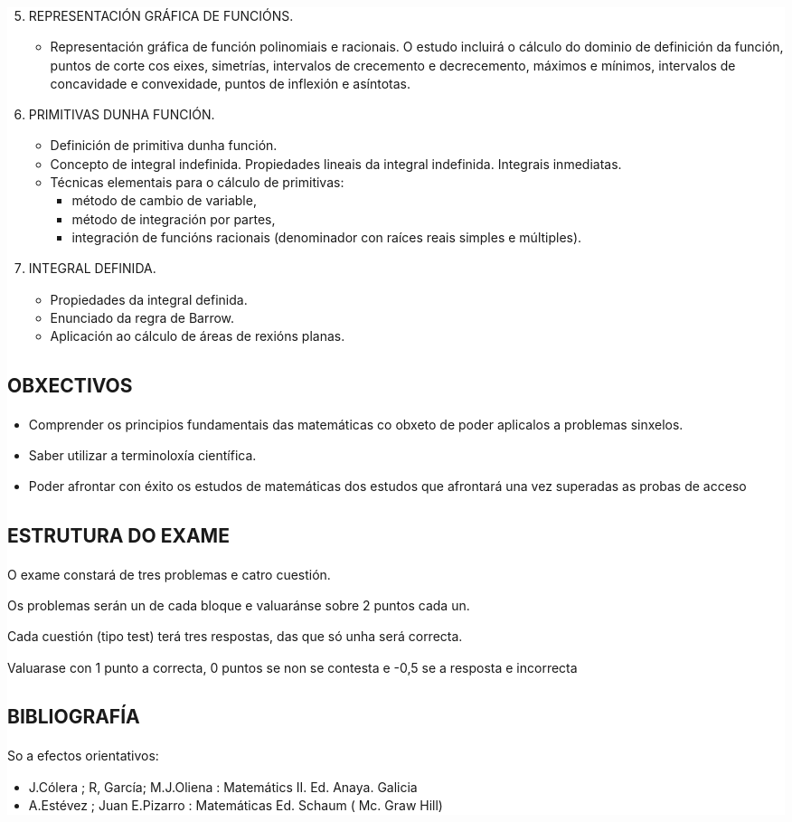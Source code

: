    5. REPRESENTACIÓN GRÁFICA DE FUNCIÓNS.

      - Representación gráfica de función polinomiais e racionais. O estudo incluirá o cálculo do dominio de definición da función, puntos de corte cos eixes, simetrías, intervalos de crecemento e decrecemento, máximos e mínimos, intervalos de concavidade e convexidade, puntos de inflexión e asíntotas.

   6. PRIMITIVAS DUNHA FUNCIÓN.

      - Definición de primitiva dunha función.
      - Concepto de integral indefinida. Propiedades lineais da integral indefinida. Integrais inmediatas.
      - Técnicas elementais para o cálculo de primitivas:
        - método de cambio de variable,
        - método de integración por partes,
        - integración de funcións racionais (denominador con raíces reais simples e múltiples). 

   7. INTEGRAL DEFINIDA.

      - Propiedades da integral definida.
      - Enunciado da regra de Barrow.
      - Aplicación ao cálculo de áreas de rexións planas. 

## OBXECTIVOS 

- Comprender os principios fundamentais das matemáticas co obxeto de poder aplicalos a problemas sinxelos.

- Saber utilizar a terminoloxía científica.

- Poder afrontar con éxito os estudos de matemáticas dos estudos que afrontará una vez superadas  as probas de acceso

## ESTRUTURA DO EXAME 

   O exame constará de tres problemas e catro cuestión. 

   Os problemas serán un de cada bloque e valuaránse sobre 2 puntos cada un.

   Cada cuestión (tipo test) terá tres respostas, das que só unha será correcta.

   Valuarase con 1 punto a correcta, 0 puntos se non se contesta e -0,5  se a resposta e incorrecta

## BIBLIOGRAFÍA 

So a efectos orientativos:

   -  J.Cólera ; R, García; M.J.Oliena  : Matemátics II. Ed. Anaya. Galicia 
   - A.Estévez ; Juan E.Pizarro : Matemáticas Ed. Schaum ( Mc. Graw Hill) 
